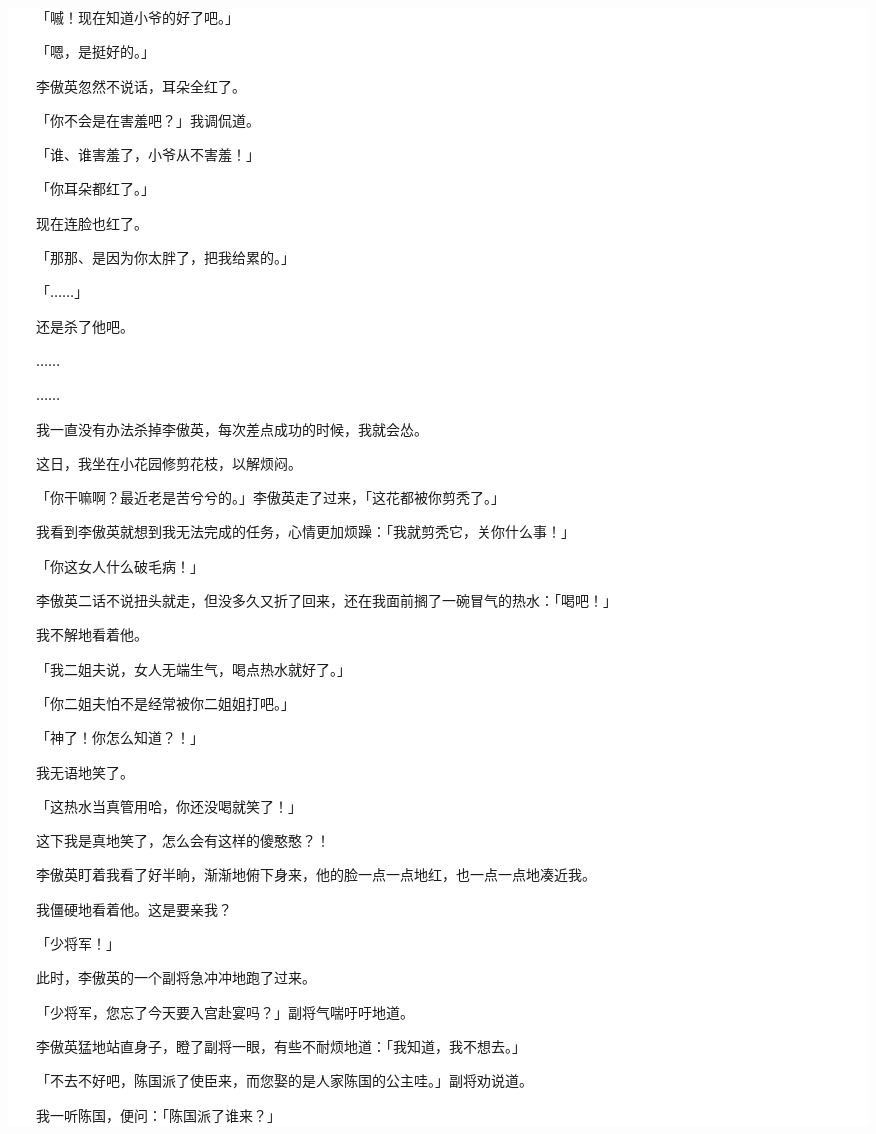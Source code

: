 &emsp;&emsp;「嘁！现在知道小爷的好了吧。」  
  
&emsp;&emsp;「嗯，是挺好的。」  
  
&emsp;&emsp;李傲英忽然不说话，耳朵全红了。  
  
&emsp;&emsp;「你不会是在害羞吧？」我调侃道。  
  
&emsp;&emsp;「谁、谁害羞了，小爷从不害羞！」  
  
&emsp;&emsp;「你耳朵都红了。」  
  
&emsp;&emsp;现在连脸也红了。  
  
&emsp;&emsp;「那那、是因为你太胖了，把我给累的。」  
  
&emsp;&emsp;「……」  
  
&emsp;&emsp;还是杀了他吧。  
  
&emsp;&emsp;……  
  
&emsp;&emsp;……  
  
&emsp;&emsp;我一直没有办法杀掉李傲英，每次差点成功的时候，我就会怂。  
  
&emsp;&emsp;这日，我坐在小花园修剪花枝，以解烦闷。  
  
&emsp;&emsp;「你干嘛啊？最近老是苦兮兮的。」李傲英走了过来，「这花都被你剪秃了。」  
  
&emsp;&emsp;我看到李傲英就想到我无法完成的任务，心情更加烦躁：「我就剪秃它，关你什么事！」  
  
&emsp;&emsp;「你这女人什么破毛病！」  
  
&emsp;&emsp;李傲英二话不说扭头就走，但没多久又折了回来，还在我面前搁了一碗冒气的热水：「喝吧！」  
  
&emsp;&emsp;我不解地看着他。  
  
&emsp;&emsp;「我二姐夫说，女人无端生气，喝点热水就好了。」  
  
&emsp;&emsp;「你二姐夫怕不是经常被你二姐姐打吧。」  
  
&emsp;&emsp;「神了！你怎么知道？！」  
  
&emsp;&emsp;我无语地笑了。  
  
&emsp;&emsp;「这热水当真管用哈，你还没喝就笑了！」  
  
&emsp;&emsp;这下我是真地笑了，怎么会有这样的傻憨憨？！  
  
&emsp;&emsp;李傲英盯着我看了好半晌，渐渐地俯下身来，他的脸一点一点地红，也一点一点地凑近我。  
  
&emsp;&emsp;我僵硬地看着他。这是要亲我？  
  
&emsp;&emsp;「少将军！」  
  
&emsp;&emsp;此时，李傲英的一个副将急冲冲地跑了过来。  
  
&emsp;&emsp;「少将军，您忘了今天要入宫赴宴吗？」副将气喘吁吁地道。  
  
&emsp;&emsp;李傲英猛地站直身子，瞪了副将一眼，有些不耐烦地道：「我知道，我不想去。」  
  
&emsp;&emsp;「不去不好吧，陈国派了使臣来，而您娶的是人家陈国的公主哇。」副将劝说道。  
  
&emsp;&emsp;我一听陈国，便问：「陈国派了谁来？」  
  